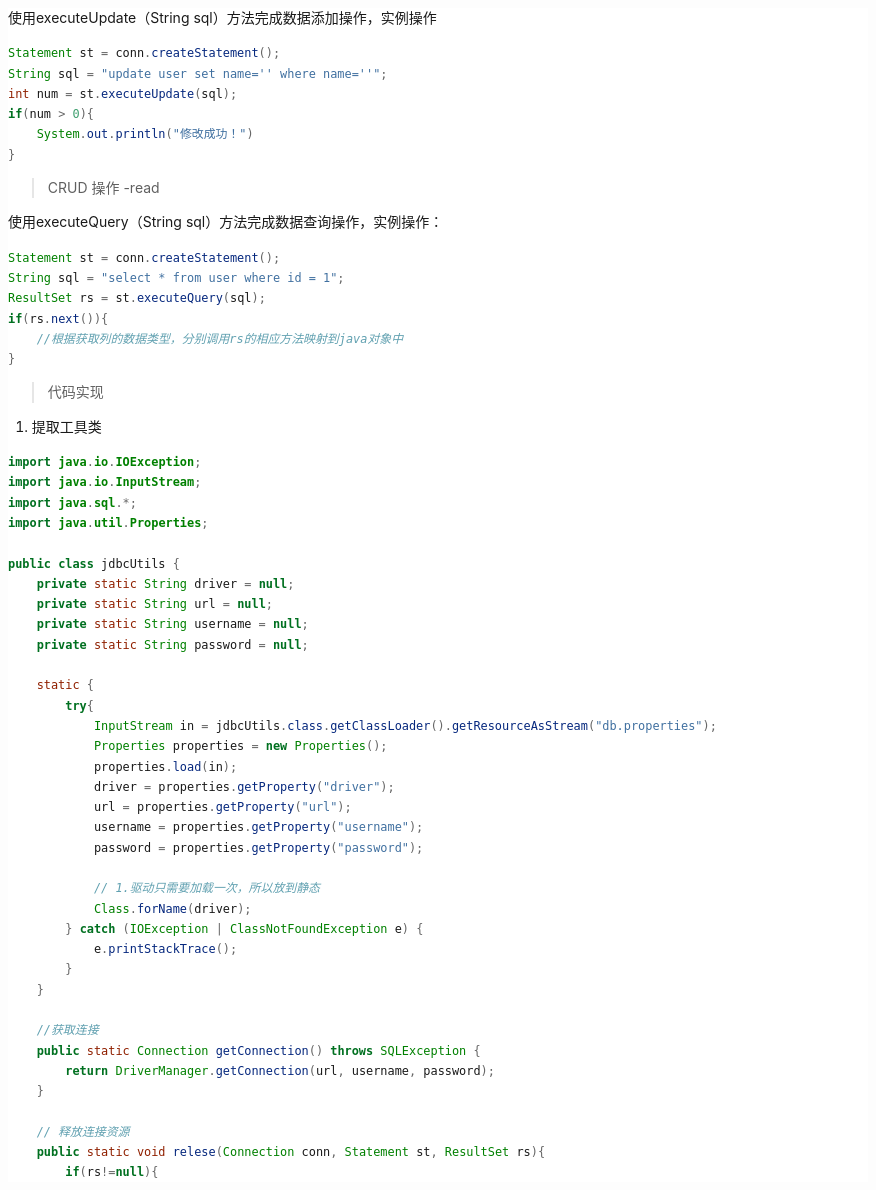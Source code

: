 使用executeUpdate（String sql）方法完成数据添加操作，实例操作

```java
Statement st = conn.createStatement();
String sql = "update user set name='' where name=''";
int num = st.executeUpdate(sql);
if(num > 0){
    System.out.println("修改成功！")
}
```



> CRUD 操作 -read

使用executeQuery（String sql）方法完成数据查询操作，实例操作：

```java
Statement st = conn.createStatement();
String sql = "select * from user where id = 1";
ResultSet rs = st.executeQuery(sql);
if(rs.next()){
    //根据获取列的数据类型，分别调用rs的相应方法映射到java对象中
}
```



> 代码实现

1. 提取工具类

```java
import java.io.IOException;
import java.io.InputStream;
import java.sql.*;
import java.util.Properties;

public class jdbcUtils {
    private static String driver = null;
    private static String url = null;
    private static String username = null;
    private static String password = null;

    static {
        try{
            InputStream in = jdbcUtils.class.getClassLoader().getResourceAsStream("db.properties");
            Properties properties = new Properties();
            properties.load(in);
            driver = properties.getProperty("driver");
            url = properties.getProperty("url");
            username = properties.getProperty("username");
            password = properties.getProperty("password");

            // 1.驱动只需要加载一次，所以放到静态
            Class.forName(driver);
        } catch (IOException | ClassNotFoundException e) {
            e.printStackTrace();
        }
    }

    //获取连接
    public static Connection getConnection() throws SQLException {
        return DriverManager.getConnection(url, username, password);
    }

    // 释放连接资源
    public static void relese(Connection conn, Statement st, ResultSet rs){
        if(rs!=null){
```